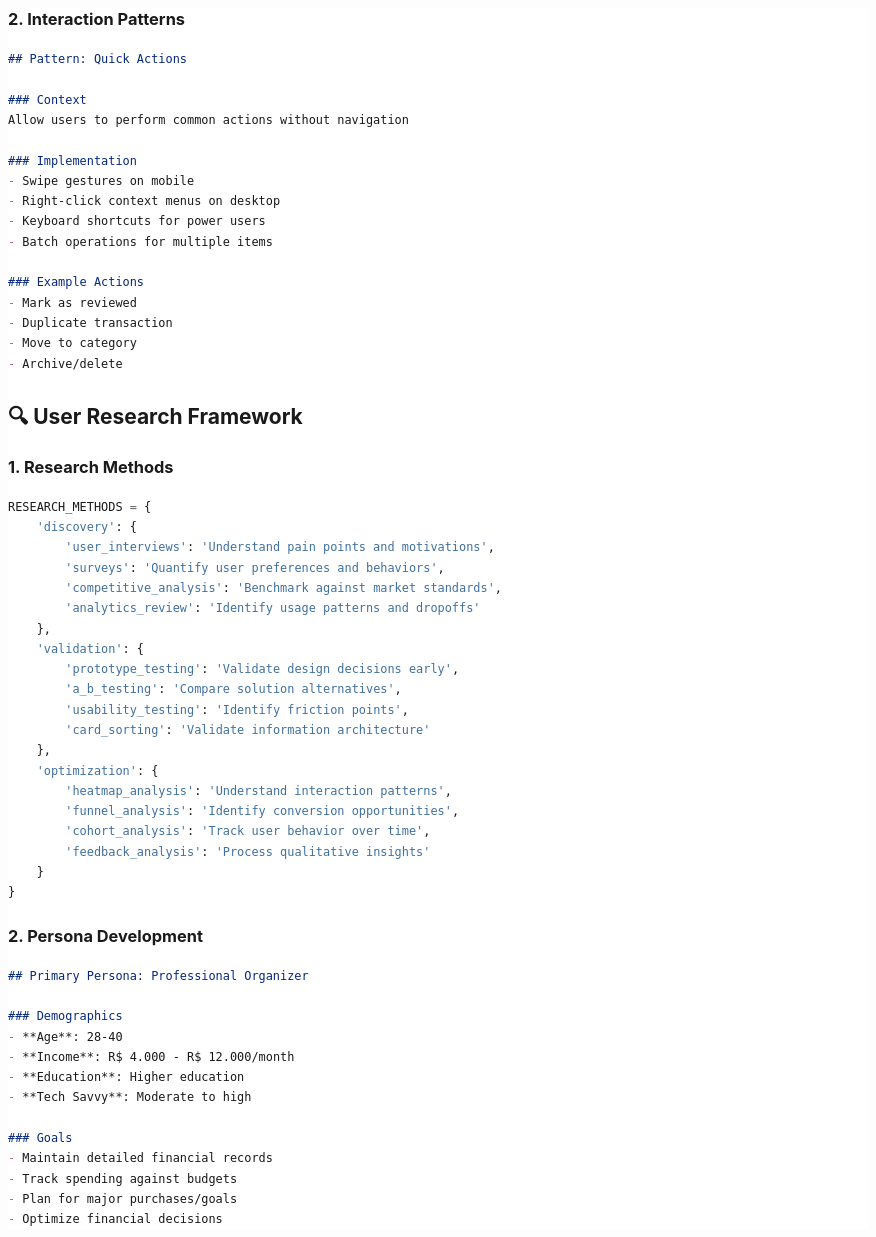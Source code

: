 
### 2. Interaction Patterns
```markdown
## Pattern: Quick Actions

### Context
Allow users to perform common actions without navigation

### Implementation
- Swipe gestures on mobile
- Right-click context menus on desktop
- Keyboard shortcuts for power users
- Batch operations for multiple items

### Example Actions
- Mark as reviewed
- Duplicate transaction
- Move to category
- Archive/delete
```

## 🔍 User Research Framework

### 1. Research Methods
```python
RESEARCH_METHODS = {
    'discovery': {
        'user_interviews': 'Understand pain points and motivations',
        'surveys': 'Quantify user preferences and behaviors',
        'competitive_analysis': 'Benchmark against market standards',
        'analytics_review': 'Identify usage patterns and dropoffs'
    },
    'validation': {
        'prototype_testing': 'Validate design decisions early',
        'a_b_testing': 'Compare solution alternatives',
        'usability_testing': 'Identify friction points',
        'card_sorting': 'Validate information architecture'
    },
    'optimization': {
        'heatmap_analysis': 'Understand interaction patterns',
        'funnel_analysis': 'Identify conversion opportunities',
        'cohort_analysis': 'Track user behavior over time',
        'feedback_analysis': 'Process qualitative insights'
    }
}
```

### 2. Persona Development
```markdown
## Primary Persona: Professional Organizer

### Demographics
- **Age**: 28-40
- **Income**: R$ 4.000 - R$ 12.000/month
- **Education**: Higher education
- **Tech Savvy**: Moderate to high

### Goals
- Maintain detailed financial records
- Track spending against budgets
- Plan for major purchases/goals
- Optimize financial decisions

```